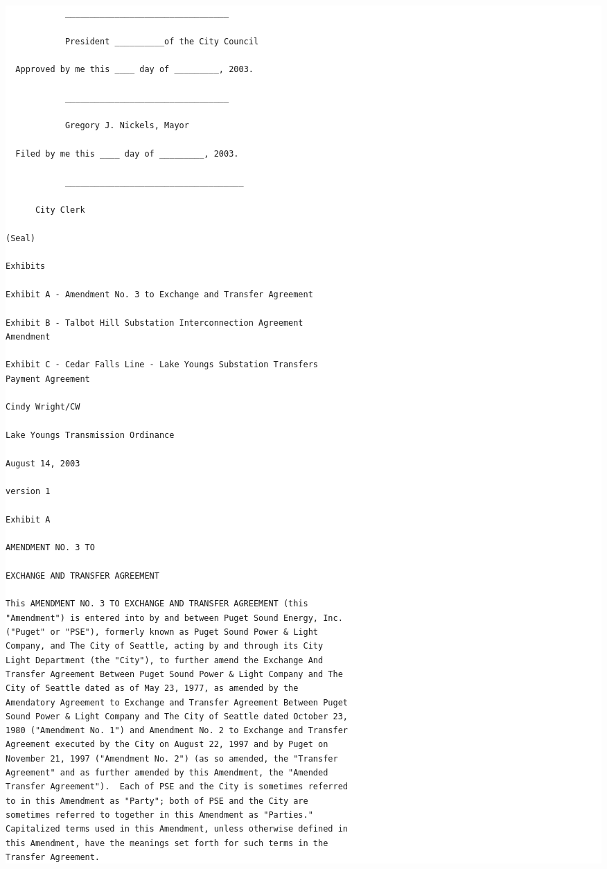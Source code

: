                 _________________________________  
  
                President __________of the City Council  
  
      Approved by me this ____ day of _________, 2003.  
  
                _________________________________  
  
                Gregory J. Nickels, Mayor  
  
      Filed by me this ____ day of _________, 2003.  
  
                ____________________________________  
  
          City Clerk  
  
    (Seal)  
  
    Exhibits  
  
    Exhibit A - Amendment No. 3 to Exchange and Transfer Agreement  
  
    Exhibit B - Talbot Hill Substation Interconnection Agreement  
    Amendment  
  
    Exhibit C - Cedar Falls Line - Lake Youngs Substation Transfers  
    Payment Agreement  
  
    Cindy Wright/CW  
  
    Lake Youngs Transmission Ordinance  
  
    August 14, 2003  
  
    version 1  
  
    Exhibit A  
  
    AMENDMENT NO. 3 TO  
  
    EXCHANGE AND TRANSFER AGREEMENT  
  
    This AMENDMENT NO. 3 TO EXCHANGE AND TRANSFER AGREEMENT (this  
    "Amendment") is entered into by and between Puget Sound Energy, Inc.  
    ("Puget" or "PSE"), formerly known as Puget Sound Power & Light  
    Company, and The City of Seattle, acting by and through its City  
    Light Department (the "City"), to further amend the Exchange And  
    Transfer Agreement Between Puget Sound Power & Light Company and The  
    City of Seattle dated as of May 23, 1977, as amended by the  
    Amendatory Agreement to Exchange and Transfer Agreement Between Puget  
    Sound Power & Light Company and The City of Seattle dated October 23,  
    1980 ("Amendment No. 1") and Amendment No. 2 to Exchange and Transfer  
    Agreement executed by the City on August 22, 1997 and by Puget on  
    November 21, 1997 ("Amendment No. 2") (as so amended, the "Transfer  
    Agreement" and as further amended by this Amendment, the "Amended  
    Transfer Agreement").  Each of PSE and the City is sometimes referred  
    to in this Amendment as "Party"; both of PSE and the City are  
    sometimes referred to together in this Amendment as "Parties."  
    Capitalized terms used in this Amendment, unless otherwise defined in  
    this Amendment, have the meanings set forth for such terms in the  
    Transfer Agreement.  
  